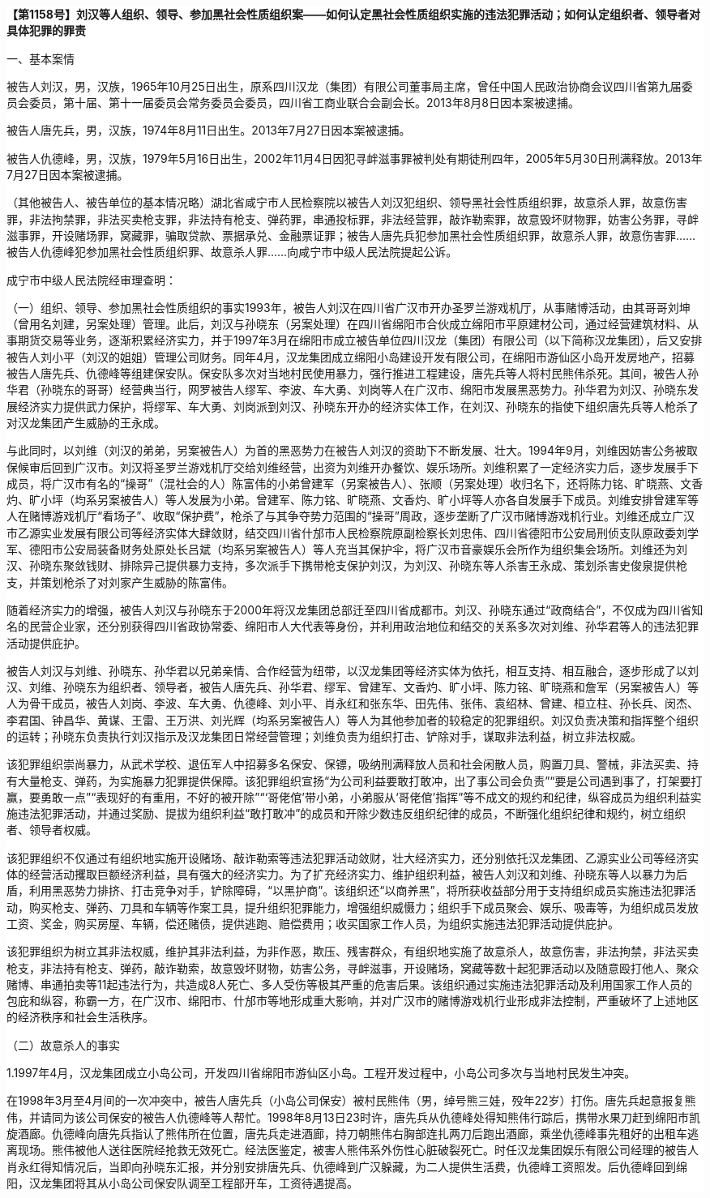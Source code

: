 **【第1158号】刘汉等人组织、领导、参加黑社会性质组织案——如何认定黑社会性质组织实施的违法犯罪活动；如何认定组织者、领导者对具体犯罪的罪责**

一、基本案情

被告人刘汉，男，汉族，1965年10月25日出生，原系四川汉龙（集团）有限公司董事局主席，曾任中国人民政治协商会议四川省第九届委员会委员，第十届、第十一届委员会常务委员会委员，四川省工商业联合会副会长。2013年8月8日因本案被逮捕。

被告人唐先兵，男，汉族，1974年8月11日出生。2013年7月27日因本案被逮捕。

被告人仇德峰，男，汉族，1979年5月16日出生，2002年11月4日因犯寻衅滋事罪被判处有期徒刑四年，2005年5月30日刑满释放。2013年7月27日因本案被逮捕。

（其他被告人、被告单位的基本情况略）湖北省咸宁市人民检察院以被告人刘汉犯组织、领导黑社会性质组织罪，故意杀人罪，故意伤害罪，非法拘禁罪，非法买卖枪支罪，非法持有枪支、弹药罪，串通投标罪，非法经营罪，敲诈勒索罪，故意毁坏财物罪，妨害公务罪，寻衅滋事罪，开设赌场罪，窝藏罪，骗取贷款、票据承兑、金融票证罪；被告人唐先兵犯参加黑社会性质组织罪，故意杀人罪，故意伤害罪……被告人仇德峰犯参加黑社会性质组织罪、故意杀人罪……向咸宁市中级人民法院提起公诉。

成宁市中级人民法院经审理查明：

（一）组织、领导、参加黑社会性质组织的事实1993年，被告人刘汉在四川省广汉市开办圣罗兰游戏机厅，从事赌博活动，由其哥哥刘坤（曾用名刘建，另案处理）管理。此后，刘汉与孙晓东（另案处理）在四川省绵阳市合伙成立绵阳市平原建材公司，通过经营建筑材料、从事期货交易等业务，逐渐积累经济实力，并于1997年3月在绵阳市成立被告单位四川汉龙（集团）有限公司（以下简称汉龙集团），后又安排被告人刘小平（刘汉的姐姐）管理公司财务。同年4月，汉龙集团成立绵阳小岛建设开发有限公司，在绵阳市游仙区小岛开发房地产，招募被告人唐先兵、仇德峰等组建保安队。保安队多次对当地村民使用暴力，强行推进工程建设，唐先兵等人将村民熊伟杀死。其间，被告人孙华君（孙晓东的哥哥）经营典当行，网罗被告人缪军、李波、车大勇、刘岗等人在广汉市、绵阳市发展黑恶势力。孙华君为刘汉、孙晓东发展经济实力提供武力保护，将缪军、车大勇、刘岗派到刘汉、孙晓东开办的经济实体工作，在刘汉、孙晓东的指使下组织唐先兵等人枪杀了对汉龙集团产生威胁的王永成。

与此同时，以刘维（刘汉的弟弟，另案被告人）为首的黑恶势力在被告人刘汉的资助下不断发展、壮大。1994年9月，刘维因妨害公务被取保候审后回到广汉市。刘汉将圣罗兰游戏机厅交给刘维经营，出资为刘维开办餐饮、娱乐场所。刘维积累了一定经济实力后，逐步发展手下成员，将广汉市有名的“操哥”（混社会的人）陈富伟的小弟曾建军（另案被告人）、张顺（另案处理）收归名下，还将陈力铭、旷晓燕、文香灼、旷小坪（均系另案被告人）等人发展为小弟。曾建军、陈力铭、旷晓燕、文香灼、旷小坪等人亦各自发展手下成员。刘维安排曾建军等人在赌博游戏机厅“看场子”、收取“保护费”，枪杀了与其争夺势力范围的“操哥”周政，逐步垄断了广汉市赌博游戏机行业。刘维还成立广汉市乙源实业发展有限公司等经济实体大肆敛财，结交四川省什邡市人民检察院原副检察长刘忠伟、四川省德阳市公安局刑侦支队原政委刘学军、德阳市公安局装备财务处原处长吕斌（均系另案被告人）等人充当其保护伞，将广汉市音豪娱乐会所作为组织集会场所。刘维还为刘汉、孙晓东聚敛钱财、排除异己提供暴力支持，多次派手下携带枪支保护刘汉，为刘汉、孙晓东等人杀害王永成、策划杀害史俊泉提供枪支，并策划枪杀了对刘家产生威胁的陈富伟。

随着经济实力的增强，被告人刘汉与孙晓东于2000年将汉龙集团总部迁至四川省成都市。刘汉、孙晓东通过“政商结合”，不仅成为四川省知名的民营企业家，还分别获得四川省政协常委、绵阳市人大代表等身份，并利用政治地位和结交的关系多次对刘维、孙华君等人的违法犯罪活动提供庇护。

被告人刘汉与刘维、孙晓东、孙华君以兄弟亲情、合作经营为纽带，以汉龙集团等经济实体为依托，相互支持、相互融合，逐步形成了以刘汉、刘维、孙晓东为组织者、领导者，被告人唐先兵、孙华君、缪军、曾建军、文香灼、旷小坪、陈力铭、旷晓燕和詹军（另案被告人）等人为骨干成员，被告人刘岗、李波、车大勇、仇德峰、刘小平、肖永红和张东华、田先伟、张伟、袁绍林、曾建、桓立柱、孙长兵、闵杰、李君国、钟昌华、黄谋、王雷、王万洪、刘光辉（均系另案被告人）等人为其他参加者的较稳定的犯罪组织。刘汉负责决策和指挥整个组织的运转；孙晓东负责执行刘汉指示及汉龙集团日常经营管理；刘维负责为组织打击、铲除对手，谋取非法利益，树立非法权威。

该犯罪组织崇尚暴力，从武术学校、退伍军人中招募多名保安、保镖，吸纳刑满释放人员和社会闲散人员，购置刀具、警械，非法买卖、持有大量枪支、弹药，为实施暴力犯罪提供保障。该犯罪组织宣扬“为公司利益要敢打敢冲，出了事公司会负责”“要是公司遇到事了，打架要打赢，要勇敢一点”“表现好的有重用，不好的被开除”“‘哥佬倌’带小弟，小弟服从‘哥佬倌’指挥”等不成文的规约和纪律，纵容成员为组织利益实施违法犯罪活动，并通过奖励、提拔为组织利益“敢打敢冲”的成员和开除少数违反组织纪律的成员，不断强化组织纪律和规约，树立组织者、领导者权威。

该犯罪组织不仅通过有组织地实施开设赌场、敲诈勒索等违法犯罪活动敛财，壮大经济实力，还分别依托汉龙集团、乙源实业公司等经济实体的经营活动攫取巨额经济利益，具有强大的经济实力。为了扩充经济实力、维护组织利益，被告人刘汉和刘维、孙晓东等人以暴力为后盾，利用黑恶势力排挤、打击竞争对手，铲除障碍，“以黑护商”。该组织还“以商养黑”，将所获收益部分用于支持组织成员实施违法犯罪活动，购买枪支、弹药、刀具和车辆等作案工具，提升组织犯罪能力，增强组织威慑力；组织手下成员聚会、娱乐、吸毒等，为组织成员发放工资、奖金，购买房屋、车辆，偿还赌债，提供逃跑、赔偿费用；收买国家工作人员，为组织实施违法犯罪活动提供庇护。

该犯罪组织为树立其非法权威，维护其非法利益，为非作恶，欺压、残害群众，有组织地实施了故意杀人，故意伤害，非法拘禁，非法买卖枪支，非法持有枪支、弹药，敲诈勒索，故意毁坏财物，妨害公务，寻衅滋事，开设赌场，窝藏等数十起犯罪活动以及随意殴打他人、聚众赌博、串通拍卖等11起违法行为，共造成8人死亡、多人受伤等极其严重的危害后果。该组织通过实施违法犯罪活动及利用国家工作人员的包庇和纵容，称霸一方，在广汉市、绵阳市、什邡市等地形成重大影响，并对广汉市的赌博游戏机行业形成非法控制，严重破坏了上述地区的经济秩序和社会生活秩序。

（二）故意杀人的事实

1.1997年4月，汉龙集团成立小岛公司，开发四川省绵阳市游仙区小岛。工程开发过程中，小岛公司多次与当地村民发生冲突。

在1998年3月至4月间的一次冲突中，被告人唐先兵（小岛公司保安）被村民熊伟（男，绰号熊三娃，殁年22岁）打伤。唐先兵起意报复熊伟，并请同为该公司保安的被告人仇德峰等人帮忙。1998年8月13日23时许，唐先兵从仇德峰处得知熊伟行踪后，携带水果刀赶到绵阳市凯旋酒廊。仇德峰向唐先兵指认了熊伟所在位置，唐先兵走进酒廊，持刀朝熊伟右胸部连扎两刀后跑出酒廊，乘坐仇德峰事先租好的出租车逃离现场。熊伟被他人送往医院经抢救无效死亡。经法医鉴定，被害人熊伟系外伤性心脏破裂死亡。时任汉龙集团娱乐有限公司经理的被告人肖永红得知情况后，当即向孙晓东汇报，并分别安排唐先兵、仇德峰到广汉躲藏，为二人提供生活费，仇德峰工资照发。后仇德峰回到绵阳，汉龙集团将其从小岛公司保安队调至工程部开车，工资待遇提高。
